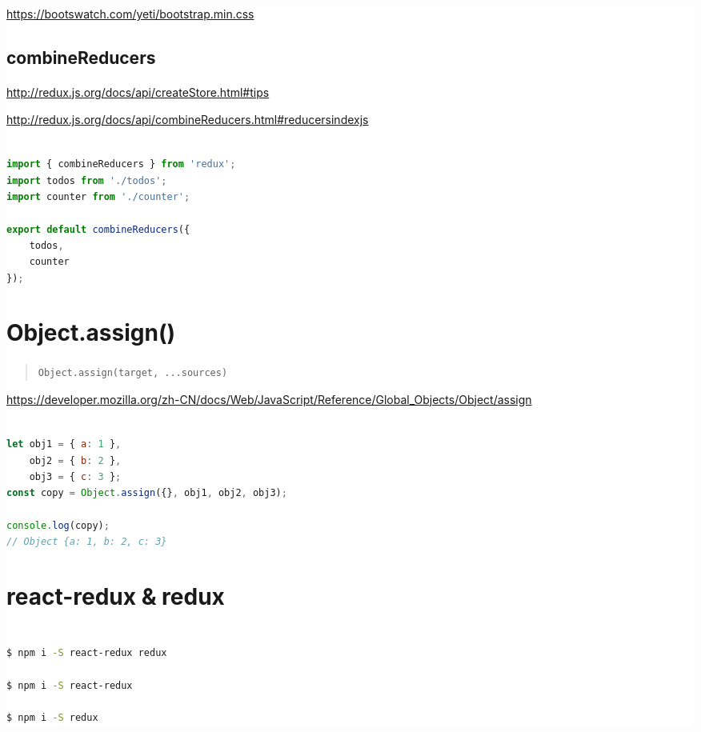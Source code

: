 
https://bootswatch.com/yeti/bootstrap.min.css



## combineReducers

http://redux.js.org/docs/api/createStore.html#tips

http://redux.js.org/docs/api/combineReducers.html#reducersindexjs

```js

import { combineReducers } from 'redux';
import todos from './todos';
import counter from './counter';

export default combineReducers({
    todos,
    counter
});

```









# Object.assign()

> `Object.assign(target, ...sources)`

https://developer.mozilla.org/zh-CN/docs/Web/JavaScript/Reference/Global_Objects/Object/assign

```js

let obj1 = { a: 1 },
    obj2 = { b: 2 },
    obj3 = { c: 3 };
const copy = Object.assign({}, obj1, obj2, obj3);

console.log(copy);
// Object {a: 1, b: 2, c: 3}

```




# react-redux & redux 


```sh

$ npm i -S react-redux redux 

$ npm i -S react-redux 

$ npm i -S redux 

```
